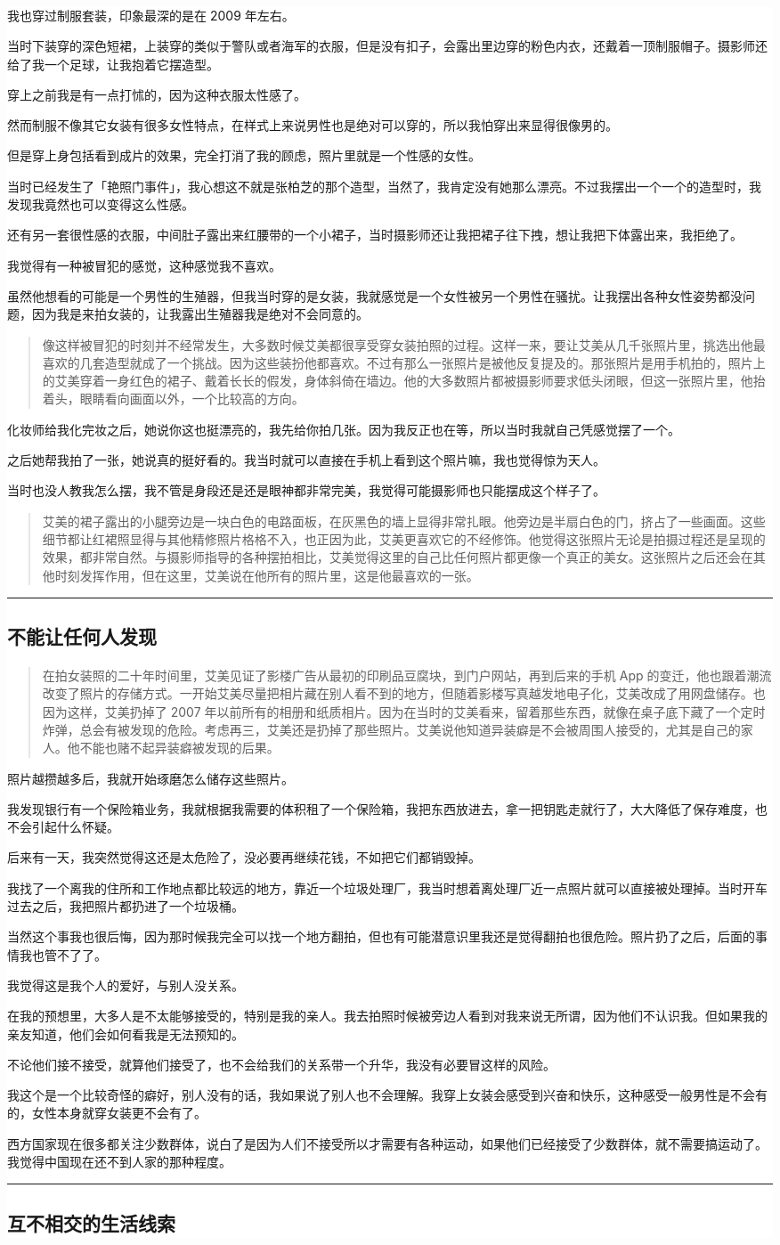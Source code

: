 我也穿过制服套装，印象最深的是在 2009 年左右。

当时下装穿的深色短裙，上装穿的类似于警队或者海军的衣服，但是没有扣子，会露出里边穿的粉色内衣，还戴着一顶制服帽子。摄影师还给了我一个足球，让我抱着它摆造型。

穿上之前我是有一点打怵的，因为这种衣服太性感了。

然而制服不像其它女装有很多女性特点，在样式上来说男性也是绝对可以穿的，所以我怕穿出来显得很像男的。

但是穿上身包括看到成片的效果，完全打消了我的顾虑，照片里就是一个性感的女性。

当时已经发生了「艳照门事件」，我心想这不就是张柏芝的那个造型，当然了，我肯定没有她那么漂亮。不过我摆出一个一个的造型时，我发现我竟然也可以变得这么性感。

还有另一套很性感的衣服，中间肚子露出来红腰带的一个小裙子，当时摄影师还让我把裙子往下拽，想让我把下体露出来，我拒绝了。

我觉得有一种被冒犯的感觉，这种感觉我不喜欢。

虽然他想看的可能是一个男性的生殖器，但我当时穿的是女装，我就感觉是一个女性被另一个男性在骚扰。让我摆出各种女性姿势都没问题，因为我是来拍女装的，让我露出生殖器我是绝对不会同意的。

> 像这样被冒犯的时刻并不经常发生，大多数时候艾美都很享受穿女装拍照的过程。这样一来，要让艾美从几千张照片里，挑选出他最喜欢的几套造型就成了一个挑战。因为这些装扮他都喜欢。不过有那么一张照片是被他反复提及的。那张照片是用手机拍的，照片上的艾美穿着一身红色的裙子、戴着长长的假发，身体斜倚在墙边。他的大多数照片都被摄影师要求低头闭眼，但这一张照片里，他抬着头，眼睛看向画面以外，一个比较高的方向。

化妆师给我化完妆之后，她说你这也挺漂亮的，我先给你拍几张。因为我反正也在等，所以当时我就自己凭感觉摆了一个。

之后她帮我拍了一张，她说真的挺好看的。我当时就可以直接在手机上看到这个照片嘛，我也觉得惊为天人。

当时也没人教我怎么摆，我不管是身段还是还是眼神都非常完美，我觉得可能摄影师也只能摆成这个样子了。

> 艾美的裙子露出的小腿旁边是一块白色的电路面板，在灰黑色的墙上显得非常扎眼。他旁边是半扇白色的门，挤占了一些画面。这些细节都让红裙照显得与其他精修照片格格不入，也正因为此，艾美更喜欢它的不经修饰。他觉得这张照片无论是拍摄过程还是呈现的效果，都非常自然。与摄影师指导的各种摆拍相比，艾美觉得这里的自己比任何照片都更像一个真正的美女。这张照片之后还会在其他时刻发挥作用，但在这里，艾美说在他所有的照片里，这是他最喜欢的一张。

---

## 不能让任何人发现

> 在拍女装照的二十年时间里，艾美见证了影楼广告从最初的印刷品豆腐块，到门户网站，再到后来的手机 App 的变迁，他也跟着潮流改变了照片的存储方式。一开始艾美尽量把相片藏在别人看不到的地方，但随着影楼写真越发地电子化，艾美改成了用网盘储存。也因为这样，艾美扔掉了 2007 年以前所有的相册和纸质相片。因为在当时的艾美看来，留着那些东西，就像在桌子底下藏了一个定时炸弹，总会有被发现的危险。考虑再三，艾美还是扔掉了那些照片。艾美说他知道异装癖是不会被周围人接受的，尤其是自己的家人。他不能也赌不起异装癖被发现的后果。

照片越攒越多后，我就开始琢磨怎么储存这些照片。

我发现银行有一个保险箱业务，我就根据我需要的体积租了一个保险箱，我把东西放进去，拿一把钥匙走就行了，大大降低了保存难度，也不会引起什么怀疑。

后来有一天，我突然觉得这还是太危险了，没必要再继续花钱，不如把它们都销毁掉。

我找了一个离我的住所和工作地点都比较远的地方，靠近一个垃圾处理厂，我当时想着离处理厂近一点照片就可以直接被处理掉。当时开车过去之后，我把照片都扔进了一个垃圾桶。

当然这个事我也很后悔，因为那时候我完全可以找一个地方翻拍，但也有可能潜意识里我还是觉得翻拍也很危险。照片扔了之后，后面的事情我也管不了了。

我觉得这是我个人的爱好，与别人没关系。

在我的预想里，大多人是不太能够接受的，特别是我的亲人。我去拍照时候被旁边人看到对我来说无所谓，因为他们不认识我。但如果我的亲友知道，他们会如何看我是无法预知的。

不论他们接不接受，就算他们接受了，也不会给我们的关系带一个升华，我没有必要冒这样的风险。

我这个是一个比较奇怪的癖好，别人没有的话，我如果说了别人也不会理解。我穿上女装会感受到兴奋和快乐，这种感受一般男性是不会有的，女性本身就穿女装更不会有了。

西方国家现在很多都关注少数群体，说白了是因为人们不接受所以才需要有各种运动，如果他们已经接受了少数群体，就不需要搞运动了。我觉得中国现在还不到人家的那种程度。

---

## 互不相交的生活线索
